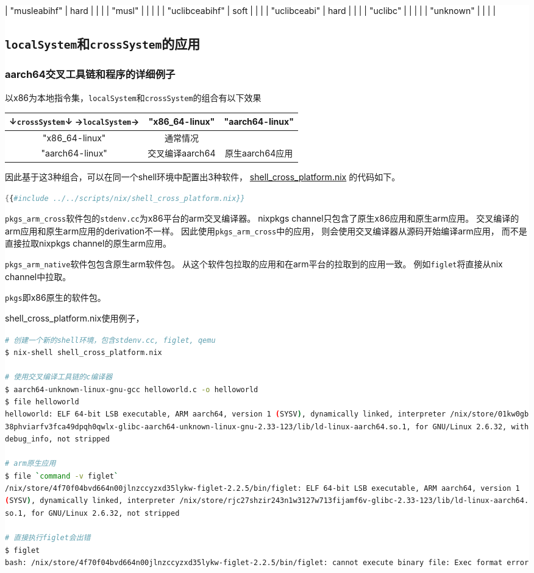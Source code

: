 | "musleabihf"   | hard  |     |                  |
| "musl"         |       |     |                  |
| "uclibceabihf" | soft  |     |                  |
| "uclibceabi"   | hard  |     |                  |
| "uclibc"       |       |     |                  |
| "unknown"      |       |     |                  |

## `localSystem`和`crossSystem`的应用

### aarch64交叉工具链和程序的详细例子

以x86为本地指令集，`localSystem`和`crossSystem`的组合有以下效果

| ↓`crossSystem`↓ →`localSystem`→ | "x86_64-linux"  | "aarch64-linux" |
|:-------------------------------:|:---------------:|:---------------:|
| "x86_64-linux"                  | 通常情况        |                 |
| "aarch64-linux"                 | 交叉编译aarch64 | 原生aarch64应用 |

因此基于这3种组合，可以在同一个shell环境中配置出3种软件，
[shell_cross_platform.nix](https://xieby1.github.io/scripts/index.html#shell_cross_platformnix)
的代码如下。

```nix
{{#include ../../scripts/nix/shell_cross_platform.nix}}
```

`pkgs_arm_cross`软件包的`stdenv.cc`为x86平台的arm交叉编译器。
nixpkgs channel只包含了原生x86应用和原生arm应用。
交叉编译的arm应用和原生arm应用的derivation不一样。
因此使用`pkgs_arm_cross`中的应用，
则会使用交叉编译器从源码开始编译arm应用，
而不是直接拉取nixpkgs channel的原生arm应用。

`pkgs_arm_native`软件包包含原生arm软件包。
从这个软件包拉取的应用和在arm平台的拉取到的应用一致。
例如`figlet`将直接从nix channel中拉取。

`pkgs`即x86原生的软件包。

shell_cross_platform.nix使用例子，

```bash
# 创建一个新的shell环境，包含stdenv.cc, figlet, qemu
$ nix-shell shell_cross_platform.nix

# 使用交叉编译工具链的c编译器
$ aarch64-unknown-linux-gnu-gcc helloworld.c -o helloworld
$ file helloworld
helloworld: ELF 64-bit LSB executable, ARM aarch64, version 1 (SYSV), dynamically linked, interpreter /nix/store/01kw0gb38phviarfv3fca49dpqh0qwlx-glibc-aarch64-unknown-linux-gnu-2.33-123/lib/ld-linux-aarch64.so.1, for GNU/Linux 2.6.32, with debug_info, not stripped

# arm原生应用
$ file `command -v figlet`
/nix/store/4f70f04bvd664n00jlnzccyzxd35lykw-figlet-2.2.5/bin/figlet: ELF 64-bit LSB executable, ARM aarch64, version 1 (SYSV), dynamically linked, interpreter /nix/store/rjc27shzir243n1w3127w713fijamf6v-glibc-2.33-123/lib/ld-linux-aarch64.so.1, for GNU/Linux 2.6.32, not stripped

# 直接执行figlet会出错
$ figlet
bash: /nix/store/4f70f04bvd664n00jlnzccyzxd35lykw-figlet-2.2.5/bin/figlet: cannot execute binary file: Exec format error
```